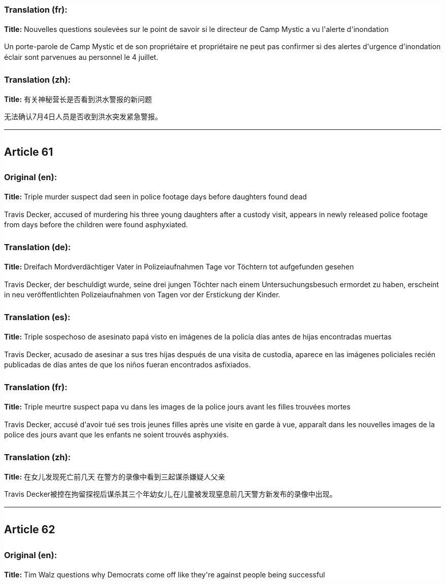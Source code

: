 ### Translation (fr):
**Title:** Nouvelles questions soulevées sur le point de savoir si le directeur de Camp Mystic a vu l'alerte d'inondation

Un porte-parole de Camp Mystic et de son propriétaire et propriétaire ne peut pas confirmer si des alertes d'urgence d'inondation éclair sont parvenues au personnel le 4 juillet.

### Translation (zh):
**Title:** 有关神秘营长是否看到洪水警报的新问题

无法确认7月4日人员是否收到洪水突发紧急警报。

---

## Article 61
### Original (en):
**Title:** Triple murder suspect dad seen in police footage days before daughters found dead

Travis Decker, accused of murdering his three young daughters after a custody visit, appears in newly released police footage from days before the children were found asphyxiated.

### Translation (de):
**Title:** Dreifach Mordverdächtiger Vater in Polizeiaufnahmen Tage vor Töchtern tot aufgefunden gesehen

Travis Decker, der beschuldigt wurde, seine drei jungen Töchter nach einem Untersuchungsbesuch ermordet zu haben, erscheint in neu veröffentlichten Polizeiaufnahmen von Tagen vor der Erstickung der Kinder.

### Translation (es):
**Title:** Triple sospechoso de asesinato papá visto en imágenes de la policía días antes de hijas encontradas muertas

Travis Decker, acusado de asesinar a sus tres hijas después de una visita de custodia, aparece en las imágenes policiales recién publicadas de días antes de que los niños fueran encontrados asfixiados.

### Translation (fr):
**Title:** Triple meurtre suspect papa vu dans les images de la police jours avant les filles trouvées mortes

Travis Decker, accusé d'avoir tué ses trois jeunes filles après une visite en garde à vue, apparaît dans les nouvelles images de la police des jours avant que les enfants ne soient trouvés asphyxiés.

### Translation (zh):
**Title:** 在女儿发现死亡前几天 在警方的录像中看到三起谋杀嫌疑人父亲

Travis Decker被控在拘留探视后谋杀其三个年幼女儿,在儿童被发现窒息前几天警方新发布的录像中出现。

---

## Article 62
### Original (en):
**Title:** Tim Walz questions why Democrats come off like they're against people being successful
